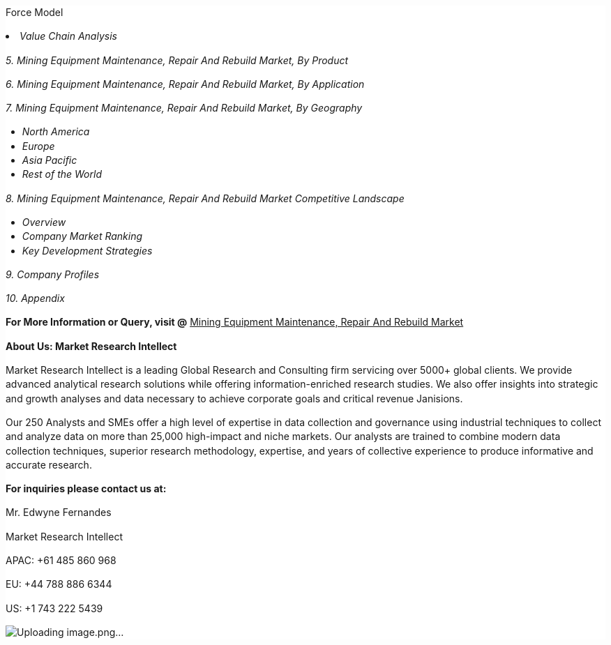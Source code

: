 Force Model</span></em></li><li><em><span class="">Value Chain Analysis</span></em></li></ul><p><em><span class="font-[700]">5. Mining Equipment Maintenance, Repair And Rebuild Market, By Product</span></em></p><p><em><span class="font-[700]">6. Mining Equipment Maintenance, Repair And Rebuild Market, By Application</span></em></p><p><em><span class="font-[700]">7. Mining Equipment Maintenance, Repair And Rebuild Market, By Geography</span></em></p><ul><li><em><span class="">North America</span></em></li><li><em><span class="">Europe</span></em></li><li><em><span class="">Asia Pacific</span></em></li><li><em><span class="">Rest of the World</span></em></li></ul><p><em><span class="font-[700]">8. Mining Equipment Maintenance, Repair And Rebuild Market Competitive Landscape</span></em></p><ul><li><em><span class="">Overview</span></em></li><li><em><span class="">Company Market Ranking</span></em></li><li><em><span class="">Key Development Strategies</span></em></li></ul><p><em><span class="font-[700]">9. Company Profiles</span></em></p><p><em><span class="font-[700]">10. Appendix</span></em></p><p><span class="font-[700]"><strong>For More Information or Query, visit&nbsp;@</strong>&nbsp;</span><span class="font-[700]"><a href="https://www.marketresearchintellect.com/product/mining-equipment-maintenance-repair-and-rebuild-market/?utm_source=Linkedin&utm_medium=858" target="_blank" data-tracking-control-name="article-ssr-frontend-pulse_little-text-block" data-tracking-will-navigate="" data-test-link="">Mining Equipment Maintenance, Repair And Rebuild Market</a></span></p><p><strong><span class="font-[700]">About Us: Market Research Intellect</span></strong></p><p><span class="">Market Research Intellect is a leading Global Research and Consulting firm servicing over 5000+ global clients. We provide advanced analytical research solutions while offering information-enriched research studies.&nbsp;</span>We also offer insights into strategic and growth analyses and data necessary to achieve corporate goals and critical revenue Janisions.</p><p><span class="">Our 250 Analysts and SMEs offer a high level of expertise in data collection and governance using industrial techniques to collect and analyze data on more than 25,000 high-impact and niche markets. Our analysts are trained to combine modern data collection techniques, superior research methodology, expertise, and years of collective experience to produce informative and accurate research.</span></p><p><strong>For inquiries please contact us at:</strong></p><p>Mr. Edwyne Fernandes</p><p>Market Research Intellect</p><p>APAC: +61 485 860 968</p><p>EU: +44 788 886 6344</p><p>US: +1 743 222 5439</p>
![Uploading image.png…]()
